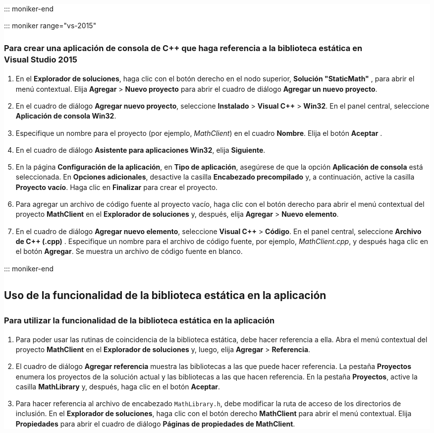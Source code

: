 ::: moniker-end

::: moniker range="vs-2015"

### <a name="to-create-a-c-console-app-that-references-the-static-library-in-visual-studio-2015"></a>Para crear una aplicación de consola de C++ que haga referencia a la biblioteca estática en Visual Studio 2015

1. En el **Explorador de soluciones**, haga clic con el botón derecho en el nodo superior, **Solución "StaticMath"** , para abrir el menú contextual. Elija **Agregar** > **Nuevo proyecto** para abrir el cuadro de diálogo **Agregar un nuevo proyecto**.

1. En el cuadro de diálogo **Agregar nuevo proyecto**, seleccione **Instalado** > **Visual C++**  > **Win32**. En el panel central, seleccione **Aplicación de consola Win32**.

1. Especifique un nombre para el proyecto (por ejemplo, *MathClient*) en el cuadro **Nombre**. Elija el botón **Aceptar** .

1. En el cuadro de diálogo **Asistente para aplicaciones Win32**, elija **Siguiente**.

1. En la página **Configuración de la aplicación**, en **Tipo de aplicación**, asegúrese de que la opción **Aplicación de consola** está seleccionada. En **Opciones adicionales**, desactive la casilla **Encabezado precompilado** y, a continuación, active la casilla **Proyecto vacío**. Haga clic en **Finalizar** para crear el proyecto.

1. Para agregar un archivo de código fuente al proyecto vacío, haga clic con el botón derecho para abrir el menú contextual del proyecto **MathClient** en el **Explorador de soluciones** y, después, elija **Agregar** > **Nuevo elemento**.

1. En el cuadro de diálogo **Agregar nuevo elemento**, seleccione **Visual C++**  > **Código**. En el panel central, seleccione **Archivo de C++ (.cpp)** . Especifique un nombre para el archivo de código fuente, por ejemplo, *MathClient.cpp*, y después haga clic en el botón **Agregar**. Se muestra un archivo de código fuente en blanco.

::: moniker-end

## <a name="use-the-functionality-from-the-static-library-in-the-app"></a><a name="UseLibInApp"></a> Uso de la funcionalidad de la biblioteca estática en la aplicación

### <a name="to-use-the-functionality-from-the-static-library-in-the-app"></a>Para utilizar la funcionalidad de la biblioteca estática en la aplicación

1. Para poder usar las rutinas de coincidencia de la biblioteca estática, debe hacer referencia a ella. Abra el menú contextual del proyecto **MathClient** en el **Explorador de soluciones** y, luego, elija **Agregar** > **Referencia**.

1. El cuadro de diálogo **Agregar referencia** muestra las bibliotecas a las que puede hacer referencia. La pestaña **Proyectos** enumera los proyectos de la solución actual y las bibliotecas a las que hacen referencia. En la pestaña **Proyectos**, active la casilla **MathLibrary** y, después, haga clic en el botón **Aceptar**.

1. Para hacer referencia al archivo de encabezado `MathLibrary.h`, debe modificar la ruta de acceso de los directorios de inclusión. En el **Explorador de soluciones**, haga clic con el botón derecho **MathClient** para abrir el menú contextual. Elija **Propiedades** para abrir el cuadro de diálogo **Páginas de propiedades de MathClient**.
